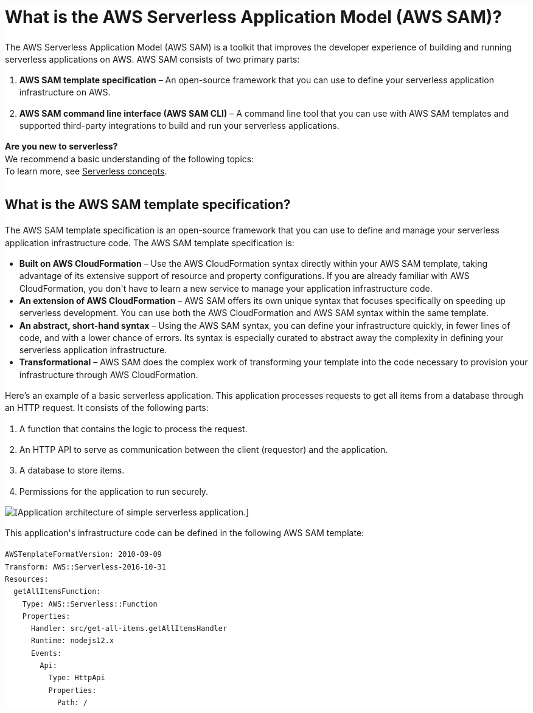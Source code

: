 # What is the AWS Serverless Application Model \(AWS SAM\)?<a name="what-is-sam"></a>

The AWS Serverless Application Model \(AWS SAM\) is a toolkit that improves the developer experience of building and running serverless applications on AWS\. AWS SAM consists of two primary parts:

1. **AWS SAM template specification** – An open\-source framework that you can use to define your serverless application infrastructure on AWS\.

1. **AWS SAM command line interface \(AWS SAM CLI\)** – A command line tool that you can use with AWS SAM templates and supported third\-party integrations to build and run your serverless applications\.

**Are you new to serverless?**  
We recommend a basic understanding of the following topics:  
[](what-is-concepts.md#what-is-concepts-terms-eda)
[](what-is-concepts.md#what-is-concepts-terms-iac)
[](what-is-concepts.md#what-is-concepts-terms-serverless)
To learn more, see [Serverless concepts](what-is-concepts.md)\.

## What is the AWS SAM template specification?<a name="what-is-sam-template"></a>

The AWS SAM template specification is an open\-source framework that you can use to define and manage your serverless application infrastructure code\. The AWS SAM template specification is:
+ **Built on AWS CloudFormation** – Use the AWS CloudFormation syntax directly within your AWS SAM template, taking advantage of its extensive support of resource and property configurations\. If you are already familiar with AWS CloudFormation, you don't have to learn a new service to manage your application infrastructure code\.
+ **An extension of AWS CloudFormation** – AWS SAM offers its own unique syntax that focuses specifically on speeding up serverless development\. You can use both the AWS CloudFormation and AWS SAM syntax within the same template\.
+ **An abstract, short\-hand syntax** – Using the AWS SAM syntax, you can define your infrastructure quickly, in fewer lines of code, and with a lower chance of errors\. Its syntax is especially curated to abstract away the complexity in defining your serverless application infrastructure\.
+ **Transformational** – AWS SAM does the complex work of transforming your template into the code necessary to provision your infrastructure through AWS CloudFormation\.

Here’s an example of a basic serverless application\. This application processes requests to get all items from a database through an HTTP request\. It consists of the following parts:

1. A function that contains the logic to process the request\.

1. An HTTP API to serve as communication between the client \(requestor\) and the application\.

1. A database to store items\.

1. Permissions for the application to run securely\.

![\[Application architecture of simple serverless application.\]](http://docs.aws.amazon.com/serverless-application-model/latest/developerguide/images/what-is-sam-06.png)

This application's infrastructure code can be defined in the following AWS SAM template:

```
AWSTemplateFormatVersion: 2010-09-09
Transform: AWS::Serverless-2016-10-31
Resources:
  getAllItemsFunction:
    Type: AWS::Serverless::Function
    Properties:
      Handler: src/get-all-items.getAllItemsHandler
      Runtime: nodejs12.x
      Events:
        Api:
          Type: HttpApi
          Properties:
            Path: /
```